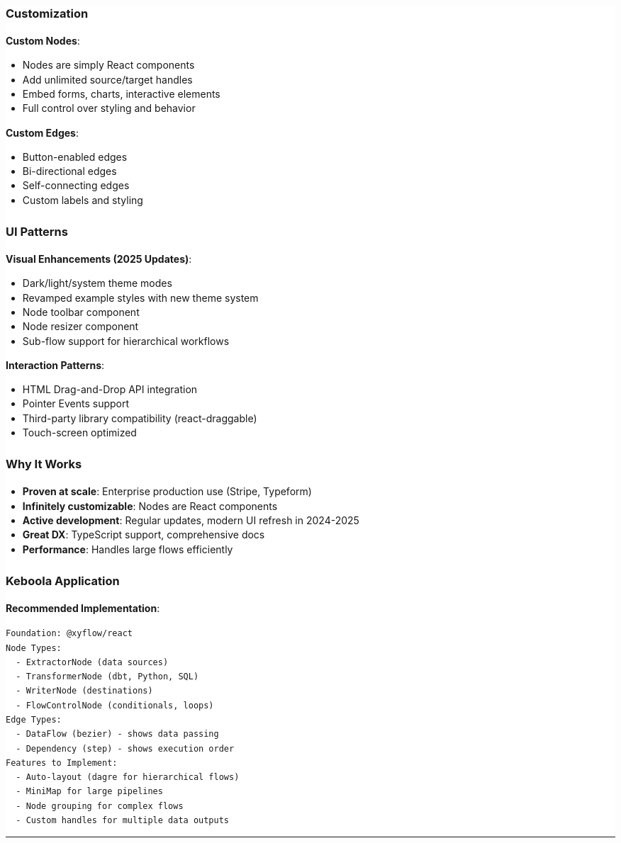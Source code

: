 ### Customization

**Custom Nodes**:
- Nodes are simply React components
- Add unlimited source/target handles
- Embed forms, charts, interactive elements
- Full control over styling and behavior

**Custom Edges**:
- Button-enabled edges
- Bi-directional edges
- Self-connecting edges
- Custom labels and styling

### UI Patterns

**Visual Enhancements (2025 Updates)**:
- Dark/light/system theme modes
- Revamped example styles with new theme system
- Node toolbar component
- Node resizer component
- Sub-flow support for hierarchical workflows

**Interaction Patterns**:
- HTML Drag-and-Drop API integration
- Pointer Events support
- Third-party library compatibility (react-draggable)
- Touch-screen optimized

### Why It Works

- **Proven at scale**: Enterprise production use (Stripe, Typeform)
- **Infinitely customizable**: Nodes are React components
- **Active development**: Regular updates, modern UI refresh in 2024-2025
- **Great DX**: TypeScript support, comprehensive docs
- **Performance**: Handles large flows efficiently

### Keboola Application

**Recommended Implementation**:
```
Foundation: @xyflow/react
Node Types:
  - ExtractorNode (data sources)
  - TransformerNode (dbt, Python, SQL)
  - WriterNode (destinations)
  - FlowControlNode (conditionals, loops)
Edge Types:
  - DataFlow (bezier) - shows data passing
  - Dependency (step) - shows execution order
Features to Implement:
  - Auto-layout (dagre for hierarchical flows)
  - MiniMap for large pipelines
  - Node grouping for complex flows
  - Custom handles for multiple data outputs
```

---